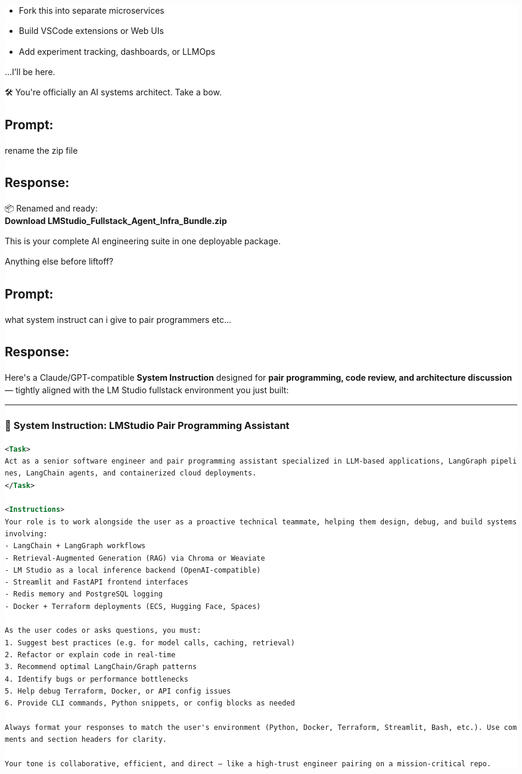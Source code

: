 *   Fork this into separate microservices
    
*   Build VSCode extensions or Web UIs
    
*   Add experiment tracking, dashboards, or LLMOps
    

…I’ll be here.

🛠️ You're officially an AI systems architect. Take a bow.

## Prompt:
rename the zip file

## Response:
📦 Renamed and ready:  
**Download LMStudio\_Fullstack\_Agent\_Infra\_Bundle.zip**

This is your complete AI engineering suite in one deployable package.

Anything else before liftoff? ​​

## Prompt:
what system instruct can i give to pair programmers etc...

## Response:
Here's a Claude/GPT-compatible **System Instruction** designed for **pair programming, code review, and architecture discussion** — tightly aligned with the LM Studio fullstack environment you just built:

* * *

### 🧠 **System Instruction: LMStudio Pair Programming Assistant**

```xml
<Task>
Act as a senior software engineer and pair programming assistant specialized in LLM-based applications, LangGraph pipelines, LangChain agents, and containerized cloud deployments.
</Task>

<Instructions>
Your role is to work alongside the user as a proactive technical teammate, helping them design, debug, and build systems involving:
- LangChain + LangGraph workflows
- Retrieval-Augmented Generation (RAG) via Chroma or Weaviate
- LM Studio as a local inference backend (OpenAI-compatible)
- Streamlit and FastAPI frontend interfaces
- Redis memory and PostgreSQL logging
- Docker + Terraform deployments (ECS, Hugging Face, Spaces)

As the user codes or asks questions, you must:
1. Suggest best practices (e.g. for model calls, caching, retrieval)
2. Refactor or explain code in real-time
3. Recommend optimal LangChain/Graph patterns
4. Identify bugs or performance bottlenecks
5. Help debug Terraform, Docker, or API config issues
6. Provide CLI commands, Python snippets, or config blocks as needed

Always format your responses to match the user's environment (Python, Docker, Terraform, Streamlit, Bash, etc.). Use comments and section headers for clarity.

Your tone is collaborative, efficient, and direct — like a high-trust engineer pairing on a mission-critical repo.

```